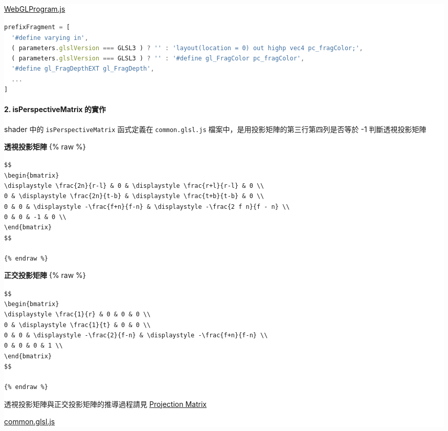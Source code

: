 [WebGLProgram.js](https://github.com/mrdoob/three.js/blob/1095272ee053480256ea3b0d3a5827fc0340936f/src/renderers/webgl/WebGLProgram.js#L875)

```js
prefixFragment = [
  '#define varying in',
  ( parameters.glslVersion === GLSL3 ) ? '' : 'layout(location = 0) out highp vec4 pc_fragColor;',
  ( parameters.glslVersion === GLSL3 ) ? '' : '#define gl_FragColor pc_fragColor',
  '#define gl_FragDepthEXT gl_FragDepth',
  ...
]
```

#### 2. isPerspectiveMatrix 的實作

shader 中的 `isPerspectiveMatrix` 函式定義在 `common.glsl.js` 檔案中，是用投影矩陣的第三行第四列是否等於 -1 判斷透視投影矩陣

<div class="two-column">
  <div class="center">
    <b>透視投影矩陣</b>
    {% raw %}

    $$
    \begin{bmatrix}
    \displaystyle \frac{2n}{r-l} & 0 & \displaystyle \frac{r+l}{r-l} & 0 \\
    0 & \displaystyle \frac{2n}{t-b} & \displaystyle \frac{t+b}{t-b} & 0 \\
    0 & 0 & \displaystyle -\frac{f+n}{f-n} & \displaystyle -\frac{2 f n}{f - n} \\
    0 & 0 & -1 & 0 \\
    \end{bmatrix}
    $$

    {% endraw %}

  </div>
  <div class="center">
    <b>正交投影矩陣</b>
    {% raw %}

    $$
    \begin{bmatrix}
    \displaystyle \frac{1}{r} & 0 & 0 & 0 \\
    0 & \displaystyle \frac{1}{t} & 0 & 0 \\
    0 & 0 & \displaystyle -\frac{2}{f-n} & \displaystyle -\frac{f+n}{f-n} \\
    0 & 0 & 0 & 1 \\
    \end{bmatrix}
    $$

    {% endraw %}

  </div>
</div>

透視投影矩陣與正交投影矩陣的推導過程請見 [Projection Matrix](https://hackmd.io/@23657689/projection_matrix#)

[common.glsl.js](https://github.com/mrdoob/three.js/blob/1095272ee053480256ea3b0d3a5827fc0340936f/src/renderers/shaders/ShaderChunk/common.glsl.js#L88)

